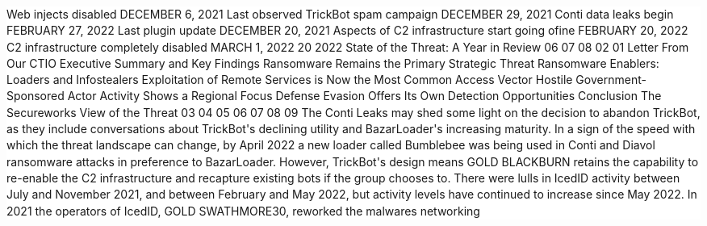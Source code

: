 Web injects 
disabled
DECEMBER 6, 2021
Last observed 
TrickBot spam 
campaign
DECEMBER 29, 2021
Conti data 
leaks begin
FEBRUARY 27, 2022
Last plugin
update
DECEMBER 20, 2021
Aspects of C2
infrastructure start
going ofine
FEBRUARY 20, 2022 
C2 infrastructure 
completely disabled
MARCH 1, 2022 
20
2022 State of the Threat: A Year in Review
06
07
08
02
01
Letter From Our CTIO
Executive Summary 
and Key Findings
Ransomware Remains the 
Primary Strategic Threat
Ransomware Enablers: 
Loaders and Infostealers
Exploitation of Remote 
Services is Now the Most 
Common Access Vector
Hostile Government\-
Sponsored Actor Activity 
Shows a Regional Focus
Defense Evasion Offers Its 
Own Detection Opportunities
Conclusion
The Secureworks
View of the Threat
03
04
05
06
07
08
09
The Conti Leaks may shed some light on the decision to abandon 
TrickBot, as they include conversations about TrickBot's declining utility 
and BazarLoader's increasing maturity. In a sign of the speed with 
which the threat landscape can change, by April 2022 a new loader 
called Bumblebee was being used in Conti and Diavol ransomware 
attacks in preference to BazarLoader. However, TrickBot's design 
means GOLD BLACKBURN retains the capability to re\-enable the C2 
infrastructure and recapture existing bots if the group chooses to. 
There were lulls in IcedID activity between July and November 
2021, and between February and May 2022, but activity levels have 
continued to increase since May 2022\. In 2021 the operators of 
IcedID, GOLD SWATHMORE30, reworked the malwares networking 